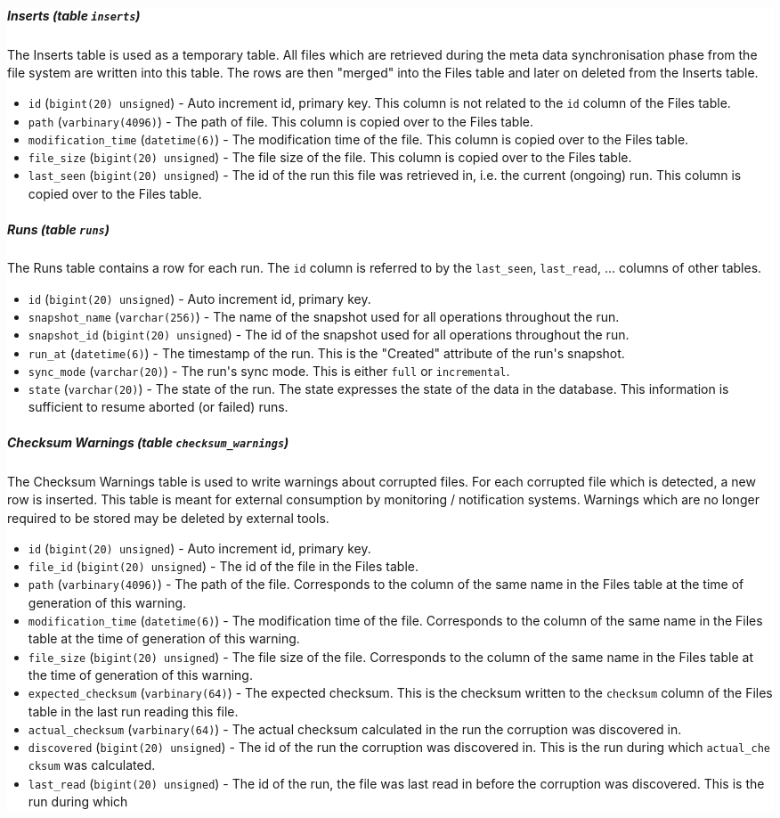##### Inserts (table `inserts`)

The Inserts table is used as a temporary table. All files which are retrieved
during the meta data synchronisation phase from the file system are written into
this table. The rows are then "merged" into the Files table and later on
deleted from the Inserts table.

 * `id` (`bigint(20) unsigned`) - Auto increment id, primary key. This column is
    not related to the `id` column of the Files table.
 * `path` (`varbinary(4096)`) - The path of file. This column is copied over to
    the Files table.
 * `modification_time` (`datetime(6)`) - The modification time of the file. This
    column is copied over to the Files table.
 * `file_size` (`bigint(20) unsigned`) - The file size of the file. This column
    is copied over to the Files table.
 * `last_seen` (`bigint(20) unsigned`) - The id of the run this file was
    retrieved in, i.e. the current (ongoing) run. This column is copied over to
    the Files table.

##### Runs (table `runs`)

The Runs table contains a row for each run. The `id` column is referred to by
the `last_seen`, `last_read`, ... columns of other tables.

 * `id` (`bigint(20) unsigned`) - Auto increment id, primary key.
 * `snapshot_name` (`varchar(256)`) - The name of the snapshot used for all
    operations throughout the run.
 * `snapshot_id` (`bigint(20) unsigned`) - The id of the snapshot used for all
    operations throughout the run.
 * `run_at` (`datetime(6)`) - The timestamp of the run. This is the "Created"
    attribute of the run's snapshot.
 * `sync_mode` (`varchar(20)`) - The run's sync mode. This is either `full` or
    `incremental`.
 * `state` (`varchar(20)`) - The state of the run. The state expresses the
    state of the data in the database. This information is sufficient to
    resume aborted (or failed) runs.

##### Checksum Warnings (table `checksum_warnings`)

The Checksum Warnings table is used to write warnings about corrupted files.
For each corrupted file which is detected, a new row is inserted. This table
is meant for external consumption by monitoring / notification systems.
Warnings which are no longer required to be stored may be deleted by external
tools.

 * `id` (`bigint(20) unsigned`) - Auto increment id, primary key.
 * `file_id` (`bigint(20) unsigned`) - The id of the file in the Files table.
 * `path` (`varbinary(4096)`) - The path of the file. Corresponds to the column
    of the same name in the Files table at the time of generation of this
    warning.
 * `modification_time` (`datetime(6)`) - The modification time of the file.
    Corresponds to the column of the same name in the Files table at the time of
    generation of this warning.
 * `file_size` (`bigint(20) unsigned`) - The file size of the file. Corresponds
    to the column of the same name in the Files table at the time of generation
    of this warning.
 * `expected_checksum` (`varbinary(64)`) - The expected checksum. This is the
    checksum written to the `checksum` column of the Files table in the last run
    reading this file.
 * `actual_checksum` (`varbinary(64)`) - The actual checksum calculated in the
    run the corruption was discovered in.
 * `discovered` (`bigint(20) unsigned`) - The id of the run the corruption was
    discovered in. This is the run during which `actual_checksum` was
    calculated.
 * `last_read` (`bigint(20) unsigned`) - The id of the run, the file was last
    read in before the corruption was discovered. This is the run during which